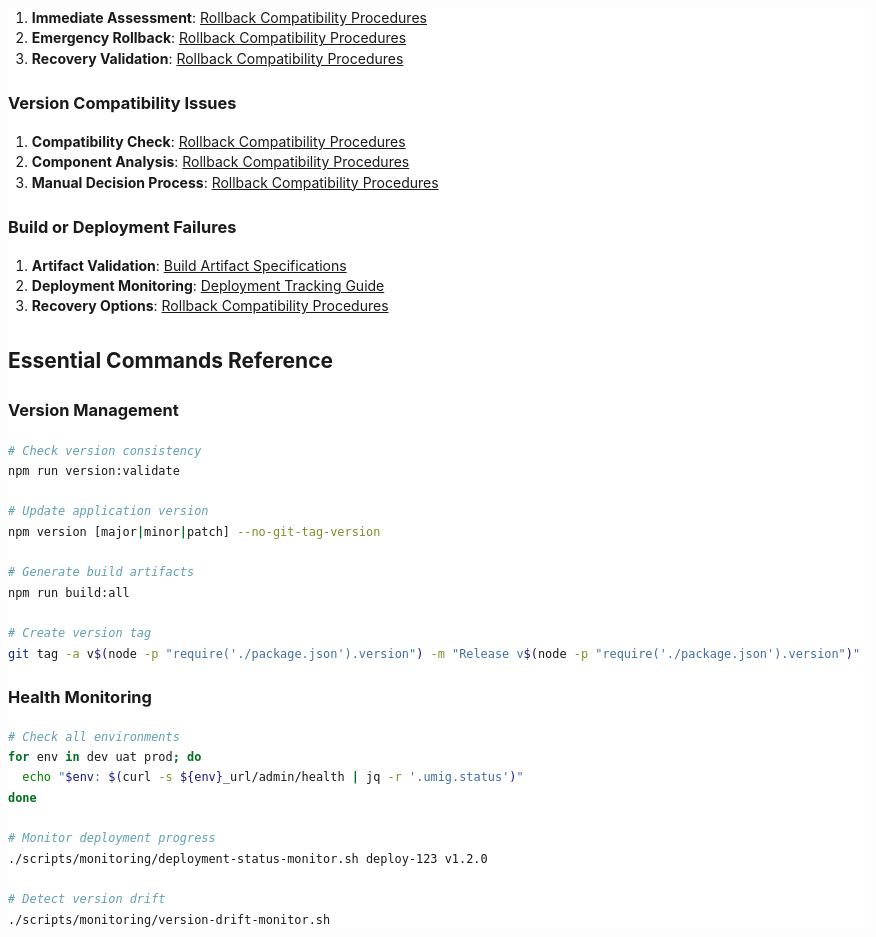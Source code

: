 1. **Immediate Assessment**: [Rollback Compatibility Procedures](rollback-compatibility-procedures.md#automated-rollback-triggers)
2. **Emergency Rollback**: [Rollback Compatibility Procedures](rollback-compatibility-procedures.md#emergency-rollback-checklist)
3. **Recovery Validation**: [Rollback Compatibility Procedures](rollback-compatibility-procedures.md#rollback-success-validation)

### Version Compatibility Issues

1. **Compatibility Check**: [Rollback Compatibility Procedures](rollback-compatibility-procedures.md#version-compatibility-overview)
2. **Component Analysis**: [Rollback Compatibility Procedures](rollback-compatibility-procedures.md#component-compatibility-details)
3. **Manual Decision Process**: [Rollback Compatibility Procedures](rollback-compatibility-procedures.md#manual-rollback-decision-process)

### Build or Deployment Failures

1. **Artifact Validation**: [Build Artifact Specifications](build-artifact-specifications.md#package-validation-procedures)
2. **Deployment Monitoring**: [Deployment Tracking Guide](deployment-tracking-guide.md#deployment-status-monitor)
3. **Recovery Options**: [Rollback Compatibility Procedures](rollback-compatibility-procedures.md#component-specific-rollback-procedures)

## Essential Commands Reference

### Version Management

```bash
# Check version consistency
npm run version:validate

# Update application version
npm version [major|minor|patch] --no-git-tag-version

# Generate build artifacts
npm run build:all

# Create version tag
git tag -a v$(node -p "require('./package.json').version") -m "Release v$(node -p "require('./package.json').version")"
```

### Health Monitoring

```bash
# Check all environments
for env in dev uat prod; do
  echo "$env: $(curl -s ${env}_url/admin/health | jq -r '.umig.status')"
done

# Monitor deployment progress
./scripts/monitoring/deployment-status-monitor.sh deploy-123 v1.2.0

# Detect version drift
./scripts/monitoring/version-drift-monitor.sh
```
